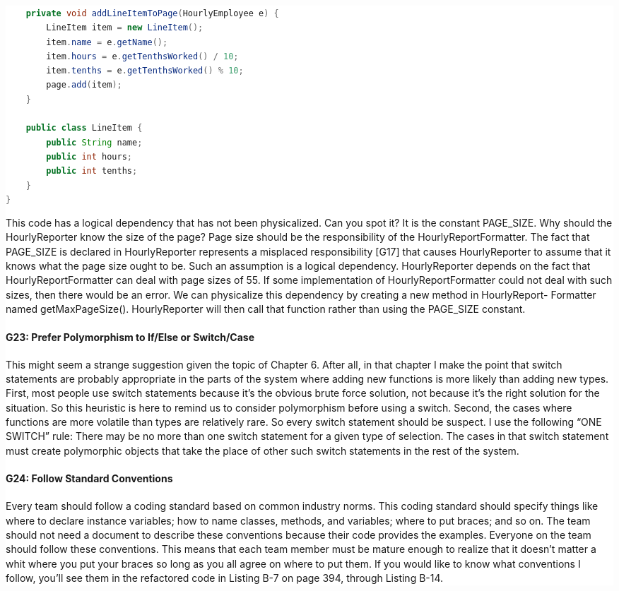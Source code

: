 ```java
    private void addLineItemToPage(HourlyEmployee e) {
        LineItem item = new LineItem();
        item.name = e.getName();
        item.hours = e.getTenthsWorked() / 10;
        item.tenths = e.getTenthsWorked() % 10;
        page.add(item);
    }
    
    public class LineItem {
        public String name;
        public int hours;
        public int tenths;
    }
}
```

This code has a logical dependency that has not been physicalized. Can you spot it? It is the constant PAGE_SIZE. Why
should the HourlyReporter know the size of the page? Page size should be the responsibility of the
HourlyReportFormatter. The fact that PAGE_SIZE is declared in HourlyReporter represents a misplaced responsibility [G17]
that causes HourlyReporter to assume that it knows what the page size ought to be. Such an assumption is a logical
dependency. HourlyReporter depends on the fact that HourlyReportFormatter can deal with page sizes of 55. If some
implementation of HourlyReportFormatter could not deal with such sizes, then there would be an error. We can physicalize
this dependency by creating a new method in HourlyReport- Formatter named getMaxPageSize(). HourlyReporter will then
call that function rather than using the PAGE_SIZE constant.

#### G23: Prefer Polymorphism to If/Else or Switch/Case

This might seem a strange suggestion given the topic of Chapter 6. After all, in that chapter I make the point that
switch statements are probably appropriate in the parts of the system where adding new functions is more likely than
adding new types. First, most people use switch statements because it’s the obvious brute force solution, not because
it’s the right solution for the situation. So this heuristic is here to remind us to consider polymorphism before using
a switch. Second, the cases where functions are more volatile than types are relatively rare. So every switch statement
should be suspect. I use the following “ONE SWITCH” rule: There may be no more than one switch statement for a given
type of selection. The cases in that switch statement must create polymorphic objects that take the place of other such
switch statements in the rest of the system.

#### G24: Follow Standard Conventions

Every team should follow a coding standard based on common industry norms. This coding standard should specify things
like where to declare instance variables; how to name classes, methods, and variables; where to put braces; and so on.
The team should not need a document to describe these conventions because their code provides the examples. Everyone on
the team should follow these conventions. This means that each team member must be mature enough to realize that it
doesn’t matter a whit where you put your braces so long as you all agree on where to put them. If you would like to know
what conventions I follow, you’ll see them in the refactored code in Listing B-7 on page 394, through Listing B-14.
